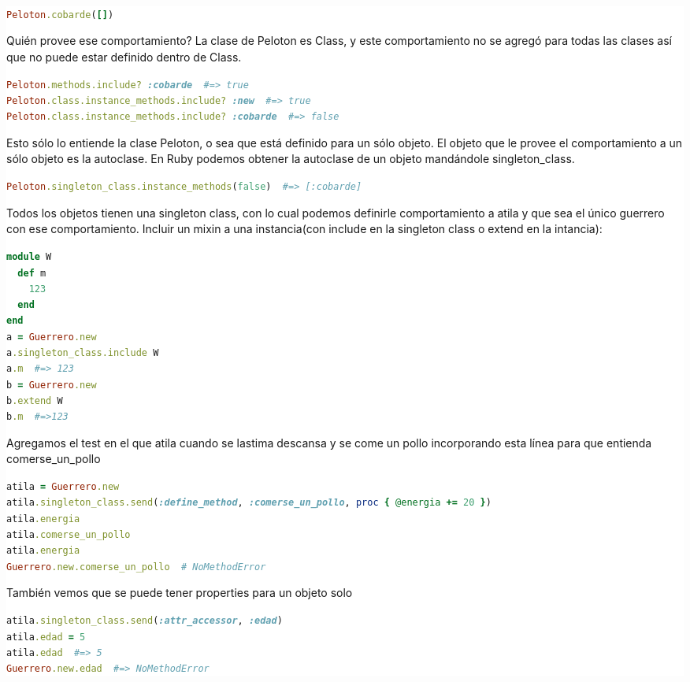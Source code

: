 ~~~ruby
Peloton.cobarde([])
~~~

Quién provee ese comportamiento? La clase de Peloton es Class, y este comportamiento no se agregó para todas las clases así que no puede estar definido dentro de Class.

~~~ruby
Peloton.methods.include? :cobarde  #=> true
Peloton.class.instance_methods.include? :new  #=> true
Peloton.class.instance_methods.include? :cobarde  #=> false
~~~

Esto sólo lo entiende la clase Peloton, o sea que está definido para un sólo objeto. El objeto que le provee el comportamiento a un sólo objeto es la autoclase. En Ruby podemos obtener la autoclase de un objeto mandándole singleton_class.

~~~ruby
Peloton.singleton_class.instance_methods(false)  #=> [:cobarde]
~~~

Todos los objetos tienen una singleton class, con lo cual podemos definirle comportamiento a atila y que sea el único guerrero con ese comportamiento.
Incluir un mixin a una instancia(con include en la singleton class o extend en la intancia):

~~~ruby
module W
  def m
    123
  end
end
a = Guerrero.new
a.singleton_class.include W
a.m  #=> 123
b = Guerrero.new
b.extend W
b.m  #=>123
~~~

Agregamos el test en el que atila cuando se lastima descansa y se come un pollo incorporando esta línea para que entienda comerse_un_pollo

~~~ruby
atila = Guerrero.new
atila.singleton_class.send(:define_method, :comerse_un_pollo, proc { @energia += 20 })
atila.energia
atila.comerse_un_pollo
atila.energia
Guerrero.new.comerse_un_pollo  # NoMethodError
~~~

También vemos que se puede tener properties para un objeto solo

~~~ruby
atila.singleton_class.send(:attr_accessor, :edad)
atila.edad = 5
atila.edad  #=> 5
Guerrero.new.edad  #=> NoMethodError
~~~
